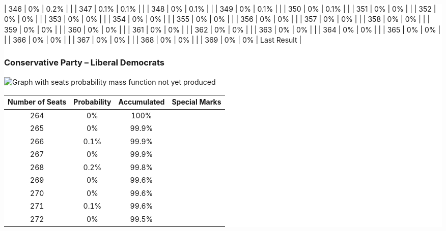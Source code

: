 | 346 | 0% | 0.2% |  |
| 347 | 0.1% | 0.1% |  |
| 348 | 0% | 0.1% |  |
| 349 | 0% | 0.1% |  |
| 350 | 0% | 0.1% |  |
| 351 | 0% | 0% |  |
| 352 | 0% | 0% |  |
| 353 | 0% | 0% |  |
| 354 | 0% | 0% |  |
| 355 | 0% | 0% |  |
| 356 | 0% | 0% |  |
| 357 | 0% | 0% |  |
| 358 | 0% | 0% |  |
| 359 | 0% | 0% |  |
| 360 | 0% | 0% |  |
| 361 | 0% | 0% |  |
| 362 | 0% | 0% |  |
| 363 | 0% | 0% |  |
| 364 | 0% | 0% |  |
| 365 | 0% | 0% |  |
| 366 | 0% | 0% |  |
| 367 | 0% | 0% |  |
| 368 | 0% | 0% |  |
| 369 | 0% | 0% | Last Result |

### Conservative Party – Liberal Democrats

![Graph with seats probability mass function not yet produced](2021-11-25-YouGov-coalitions-seats-pmf-con–libdem.png "Seats Probability Mass Function")

| Number of Seats | Probability | Accumulated | Special Marks |
|:---------------:|:-----------:|:-----------:|:-------------:|
| 264 | 0% | 100% |  |
| 265 | 0% | 99.9% |  |
| 266 | 0.1% | 99.9% |  |
| 267 | 0% | 99.9% |  |
| 268 | 0.2% | 99.8% |  |
| 269 | 0% | 99.6% |  |
| 270 | 0% | 99.6% |  |
| 271 | 0.1% | 99.6% |  |
| 272 | 0% | 99.5% |  |
